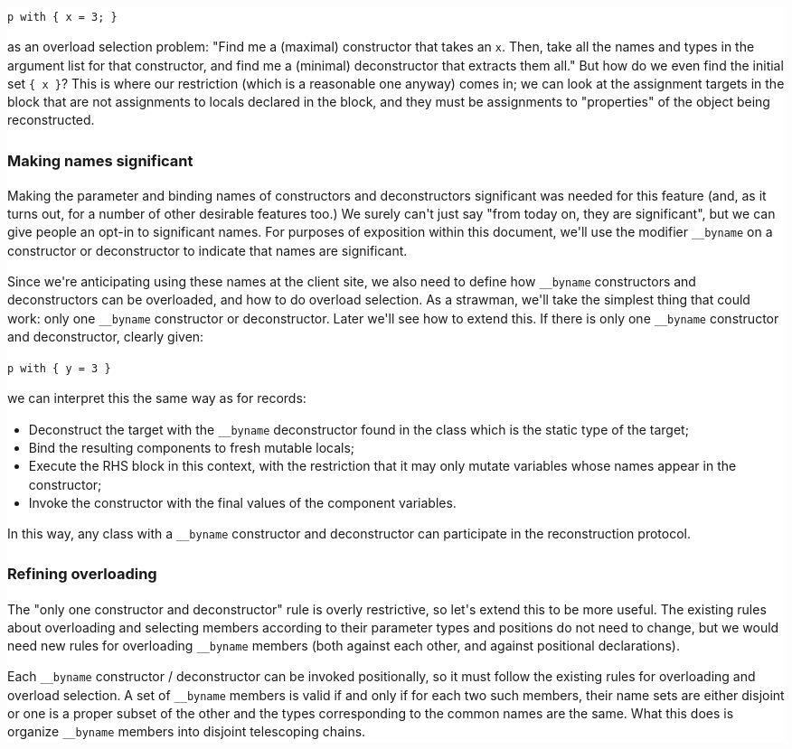 ```
p with { x = 3; }
```

as an overload selection problem: "Find me a (maximal) constructor that takes an
`x`.  Then, take all the names and types in the argument list for that
constructor, and find me a (minimal) deconstructor that extracts them all." But
how do we even find the initial set `{ x }`?  This is where our restriction
(which is a reasonable one anyway) comes in; we can look at the assignment
targets in the block that are not assignments to locals declared in the block,
and they must be assignments to "properties" of the object being reconstructed.

### Making names significant

Making the parameter and binding names of constructors and deconstructors
significant was needed for this feature (and, as it turns out, for a number of
other desirable features too.)  We surely can't just say "from today on, they
are significant", but we can give people an opt-in to significant names.  For purposes
of exposition within this document, we'll
use the modifier `__byname` on a constructor or deconstructor to indicate that
names are significant.

Since we're anticipating using these names at the client site, we also need to
define how `__byname` constructors and deconstructors can be overloaded, and how
to do overload selection.  As a strawman, we'll take the simplest thing that
could work: only one `__byname` constructor or deconstructor.  Later we'll see
how to extend this.   If there is only one `__byname` constructor and
deconstructor, clearly given:

```
p with { y = 3 }
```

we can interpret this the same way as for records:

 - Deconstruct the target with the `__byname` deconstructor found in the class
   which is the static type of the target;
 - Bind the resulting components to fresh mutable locals;
 - Execute the RHS block in this context, with the restriction that it may only
   mutate variables whose names appear in the constructor;
 - Invoke the constructor with the final values of the component variables.

In this way, any class with a `__byname` constructor and deconstructor can
participate in the reconstruction protocol.

### Refining overloading

The "only one constructor and deconstructor" rule is overly restrictive,  so
let's extend this to be more useful.  The existing rules about overloading and
selecting members according to their parameter types and positions do not need
to change, but we would need new rules for overloading `__byname` members (both
against each other, and against positional declarations).

Each `__byname` constructor / deconstructor can be invoked positionally, so  it
must follow the existing rules for overloading and overload selection.  A set of
`__byname` members is valid if and only if for each two such members, their name
sets are either disjoint or one is a proper subset of the other and the types
corresponding to the common names are the same.  What this does is organize
`__byname` members into disjoint telescoping chains.
